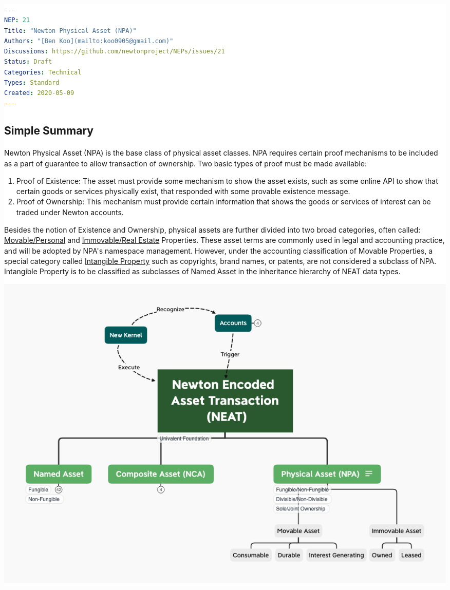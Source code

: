 ```yaml
---
NEP: 21
Title: "Newton Physical Asset (NPA)"
Authors: "[Ben Koo](mailto:koo0905@gmail.com)"
Discussions: https://github.com/newtonproject/NEPs/issues/21
Status: Draft
Categories: Technical
Types: Standard
Created: 2020-05-09
---
```


## Simple Summary

Newton Physical Asset (NPA) is the base class of physical asset classes. NPA requires certain proof mechanisms to be included as a part of guarantee to allow transaction of ownership. Two basic types of proof must be made available:

1. Proof of Existence: The asset must provide some mechanism to show the asset exists, such as some online API to show that certain goods or services physically exist, that responded with some provable existence message.
2. Proof of Ownership: This mechanism must provide certain information that shows the goods or services of interest can be traded under Newton accounts.

Besides the notion of Existence and Ownership, physical assets are further divided into two broad categories, often called: [Movable/Personal](https://en.wikipedia.org/wiki/Movable_property) and [Immovable/Real Estate](https://en.wikipedia.org/wiki/Immovable_property) Properties. These asset terms are commonly used in legal and accounting practice, and will be adopted by NPA's namespace management. However, under the accounting classification of Movable Properties, a special category called [Intangible Property](https://en.wikipedia.org/wiki/Intangible_property) such as copyrights, brand names, or patents, are not considered a subclass of NPA. Intangible Property is to be classified as subclasses of Named Asset in the inheritance hierarchy of NEAT data types.

![A diagram of NPA inheritance structures](NPA.png)